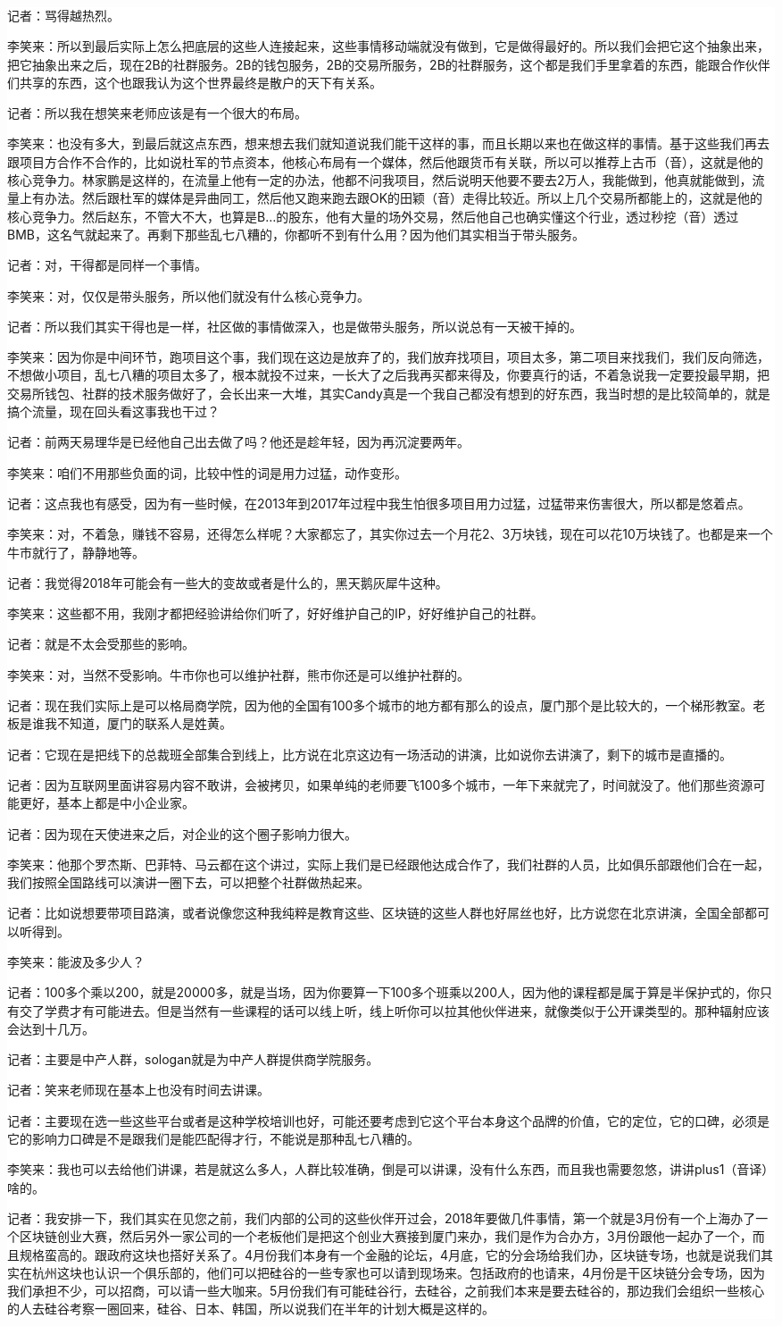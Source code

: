 记者：骂得越热烈。

李笑来：所以到最后实际上怎么把底层的这些人连接起来，这些事情移动端就没有做到，它是做得最好的。所以我们会把它这个抽象出来，把它抽象出来之后，现在2B的社群服务。2B的钱包服务，2B的交易所服务，2B的社群服务，这个都是我们手里拿着的东西，能跟合作伙伴们共享的东西，这个也跟我认为这个世界最终是散户的天下有关系。

记者：所以我在想笑来老师应该是有一个很大的布局。

李笑来：也没有多大，到最后就这点东西，想来想去我们就知道说我们能干这样的事，而且长期以来也在做这样的事情。基于这些我们再去跟项目方合作不合作的，比如说杜军的节点资本，他核心布局有一个媒体，然后他跟货币有关联，所以可以推荐上古币（音），这就是他的核心竞争力。林家鹏是这样的，在流量上他有一定的办法，他都不问我项目，然后说明天他要不要去2万人，我能做到，他真就能做到，流量上有办法。然后跟杜军的媒体是异曲同工，然后他又跑来跑去跟OK的田颖（音）走得比较近。所以上几个交易所都能上的，这就是他的核心竞争力。然后赵东，不管大不大，也算是B…的股东，他有大量的场外交易，然后他自己也确实懂这个行业，透过秒挖（音）透过BMB，这名气就起来了。再剩下那些乱七八糟的，你都听不到有什么用？因为他们其实相当于带头服务。   

记者：对，干得都是同样一个事情。

李笑来：对，仅仅是带头服务，所以他们就没有什么核心竞争力。

记者：所以我们其实干得也是一样，社区做的事情做深入，也是做带头服务，所以说总有一天被干掉的。

李笑来：因为你是中间环节，跑项目这个事，我们现在这边是放弃了的，我们放弃找项目，项目太多，第二项目来找我们，我们反向筛选，不想做小项目，乱七八糟的项目太多了，根本就投不过来，一长大了之后我再买都来得及，你要真行的话，不着急说我一定要投最早期，把交易所钱包、社群的技术服务做好了，会长出来一大堆，其实Candy真是一个我自己都没有想到的好东西，我当时想的是比较简单的，就是搞个流量，现在回头看这事我也干过？

记者：前两天易理华是已经他自己出去做了吗？他还是趁年轻，因为再沉淀要两年。

李笑来：咱们不用那些负面的词，比较中性的词是用力过猛，动作变形。

记者：这点我也有感受，因为有一些时候，在2013年到2017年过程中我生怕很多项目用力过猛，过猛带来伤害很大，所以都是悠着点。

李笑来：对，不着急，赚钱不容易，还得怎么样呢？大家都忘了，其实你过去一个月花2、3万块钱，现在可以花10万块钱了。也都是来一个牛市就行了，静静地等。

记者：我觉得2018年可能会有一些大的变故或者是什么的，黑天鹅灰犀牛这种。

李笑来：这些都不用，我刚才都把经验讲给你们听了，好好维护自己的IP，好好维护自己的社群。

记者：就是不太会受那些的影响。

李笑来：对，当然不受影响。牛市你也可以维护社群，熊市你还是可以维护社群的。

记者：现在我们实际上是可以格局商学院，因为他的全国有100多个城市的地方都有那么的设点，厦门那个是比较大的，一个梯形教室。老板是谁我不知道，厦门的联系人是姓黄。

记者：它现在是把线下的总裁班全部集合到线上，比方说在北京这边有一场活动的讲演，比如说你去讲演了，剩下的城市是直播的。

记者：因为互联网里面讲容易内容不敢讲，会被拷贝，如果单纯的老师要飞100多个城市，一年下来就完了，时间就没了。他们那些资源可能更好，基本上都是中小企业家。

记者：因为现在天使进来之后，对企业的这个圈子影响力很大。

李笑来：他那个罗杰斯、巴菲特、马云都在这个讲过，实际上我们是已经跟他达成合作了，我们社群的人员，比如俱乐部跟他们合在一起，我们按照全国路线可以演讲一圈下去，可以把整个社群做热起来。

记者：比如说想要带项目路演，或者说像您这种我纯粹是教育这些、区块链的这些人群也好屌丝也好，比方说您在北京讲演，全国全部都可以听得到。

李笑来：能波及多少人？

记者：100多个乘以200，就是20000多，就是当场，因为你要算一下100多个班乘以200人，因为他的课程都是属于算是半保护式的，你只有交了学费才有可能进去。但是当然有一些课程的话可以线上听，线上听你可以拉其他伙伴进来，就像类似于公开课类型的。那种辐射应该会达到十几万。

记者：主要是中产人群，sologan就是为中产人群提供商学院服务。

记者：笑来老师现在基本上也没有时间去讲课。

记者：主要现在选一些这些平台或者是这种学校培训也好，可能还要考虑到它这个平台本身这个品牌的价值，它的定位，它的口碑，必须是它的影响力口碑是不是跟我们是能匹配得才行，不能说是那种乱七八糟的。

李笑来：我也可以去给他们讲课，若是就这么多人，人群比较准确，倒是可以讲课，没有什么东西，而且我也需要忽悠，讲讲plus1（音译）啥的。

记者：我安排一下，我们其实在见您之前，我们内部的公司的这些伙伴开过会，2018年要做几件事情，第一个就是3月份有一个上海办了一个区块链创业大赛，然后另外一家公司的一个老板他们是把这个创业大赛接到厦门来办，我们是作为合办方，3月份跟他一起办了一个，而且规格蛮高的。跟政府这块也搭好关系了。4月份我们本身有一个金融的论坛，4月底，它的分会场给我们办，区块链专场，也就是说我们其实在杭州这块也认识一个俱乐部的，他们可以把硅谷的一些专家也可以请到现场来。包括政府的也请来，4月份是干区块链分会专场，因为我们承担不少，可以招商，可以请一些大咖来。5月份我们有可能硅谷行，去硅谷，之前我们本来是要去硅谷的，那边我们会组织一些核心的人去硅谷考察一圈回来，硅谷、日本、韩国，所以说我们在半年的计划大概是这样的。
